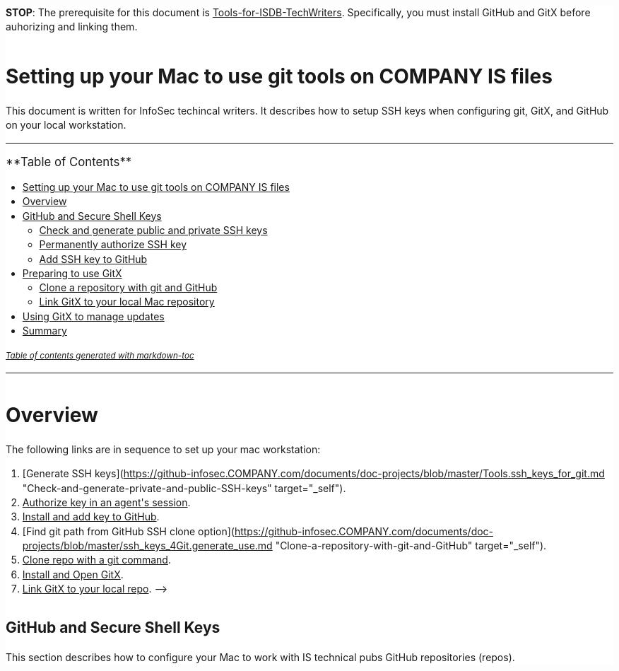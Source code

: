 **STOP**: The prerequisite for this document is [Tools-for-ISDB-TechWriters](https://github-infosec.COMPANY.com/documents/doc-projects/blob/master/Tools-for-ISDB-TechWriters.md). Specifically, you must install GitHub and GitX before auhorizing and linking them. 

# Setting up your Mac to use git tools on COMPANY IS files

This document is written for InfoSec techincal writers. It describes how to setup SSH keys when configuring git, GitX, and GitHub on your local workstation.  
<hr>
<big> **Table of Contents** </big>

- [Setting up your Mac to use git tools on COMPANY IS files](#setting-up-your-mac-to-use-git-tools-on-COMPANY-is-files)  
- [Overview](#overview)  
- [GitHub and Secure Shell Keys](#github-and-secure-shell-keys)  
   * [Check and generate public and private SSH keys](#check-and-generate-public-and-private-ssh-keys) 
   * [Permanently authorize SSH key](#permanently-authorize-ssh-key)   
   * [Add SSH key to GitHub](#add-ssh-key-to-github)  
- [Preparing to use GitX](#preparing-to-use-gitx)   
   * [Clone a repository with git and GitHub](#clone-a-repository-with-git-and-github) 
   * [Link GitX to your local Mac repository](#link-gitx-to-your-local-mac-repository) 
- [Using GitX to manage updates](#using-gitx-to-manage-updates) 
- [Summary](#summary)

<small><i><a href='http://ecotrust-canada.github.io/markdown-toc/'>Table of contents generated with markdown-toc</a></i></small>
<hr>

# Overview
The following links are in sequence to set up your mac workstation:

1. [Generate SSH keys](https://github-infosec.COMPANY.com/documents/doc-projects/blob/master/Tools.ssh_keys_for_git.md "Check-and-generate-private-and-public-SSH-keys" target="_self").
2. [Authorize key in an agent's session](https://github-infosec.COMPANY.com/documents/doc-projects/blob/master/ssh_keys_4Git.generate_use.md#permanently-authorize-ssh-key).
3. [Install and add key to GitHub](https://github-infosec.COMPANY.com/documents/doc-projects/blob/master/ssh_keys_4Git.generate_use.md#Add-SHH-key-to-GitHub).
4. [Find git path from GitHub SSH clone option](https://github-infosec.COMPANY.com/documents/doc-projects/blob/master/ssh_keys_4Git.generate_use.md "Clone-a-repository-with-git-and-GitHub" target="_self").
4. [Clone repo with a git command](https://github-infosec.COMPANY.com/documents/doc-projects/blob/master/ssh_keys_4Git.generate_use.md#"permanently-authorize-ssh-key").
5. [Install and Open GitX](https://github-infosec.COMPANY.com/documents/doc-projects/blob/master/ssh_keys_4Git.generate_use.md#"Link-gitX-to-your-local-Mac-repository"). 
6. [Link GitX to your local repo](https://github-infosec.COMPANY.com/documents/doc-projects/blob/master/ssh_keys_4Git.generate_use.md#"Link-gitX-to-your-local-Mac-repository"). -->

## GitHub and Secure Shell Keys
This section describes how to configure your Mac to work with IS technical pubs GitHub repositories (repos). 
